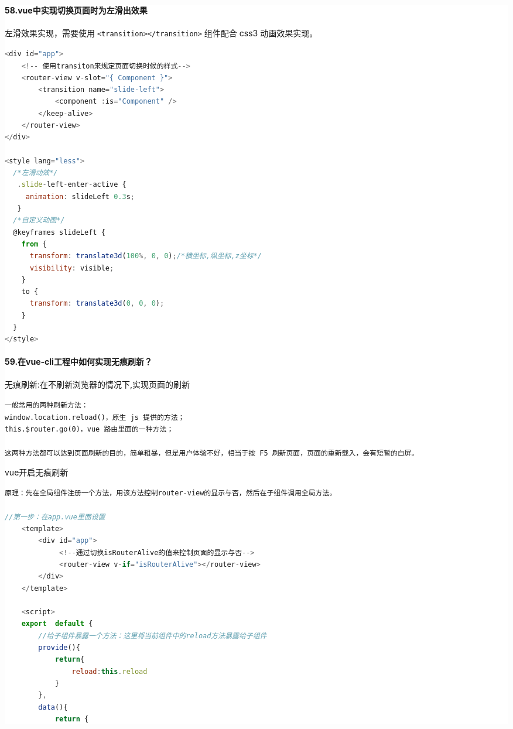 #### 58.vue中实现切换页面时为左滑出效果

左滑效果实现，需要使用 `<transition></transition>` 组件配合 css3 动画效果实现。

```javascript
<div id="app">
    <!-- 使用transiton来规定页面切换时候的样式-->
    <router-view v-slot="{ Component }">
        <transition name="slide-left">
            <component :is="Component" />
        </keep-alive>
    </router-view>
</div>
  
<style lang="less">
  /*左滑动效*/
   .slide-left-enter-active {
     animation: slideLeft 0.3s;
   }
  /*自定义动画*/
  @keyframes slideLeft {
    from {
      transform: translate3d(100%, 0, 0);/*横坐标,纵坐标,z坐标*/
      visibility: visible;
    }
    to {
      transform: translate3d(0, 0, 0);
    }
  }
</style>
```

#### 59.在vue-cli工程中如何实现无痕刷新？

无痕刷新:在不刷新浏览器的情况下,实现页面的刷新

```
一般常用的两种刷新方法：
window.location.reload()，原生 js 提供的方法；
this.$router.go(0)，vue 路由里面的一种方法；

这两种方法都可以达到页面刷新的目的，简单粗暴，但是用户体验不好，相当于按 F5 刷新页面，页面的重新载入，会有短暂的白屏。
```

vue开启无痕刷新

```javascript
原理：先在全局组件注册一个方法，用该方法控制router-view的显示与否，然后在子组件调用全局方法。

//第一步：在app.vue里面设置
    <template>
        <div id="app">
             <!--通过切换isRouterAlive的值来控制页面的显示与否-->
             <router-view v-if="isRouterAlive"></router-view>
        </div>
    </template>
    
    <script>
    export  default {
		//给子组件暴露一个方法：这里将当前组件中的reload方法暴露给子组件
        provide(){
            return{
                reload:this.reload
            }
        },
        data(){
            return {
```